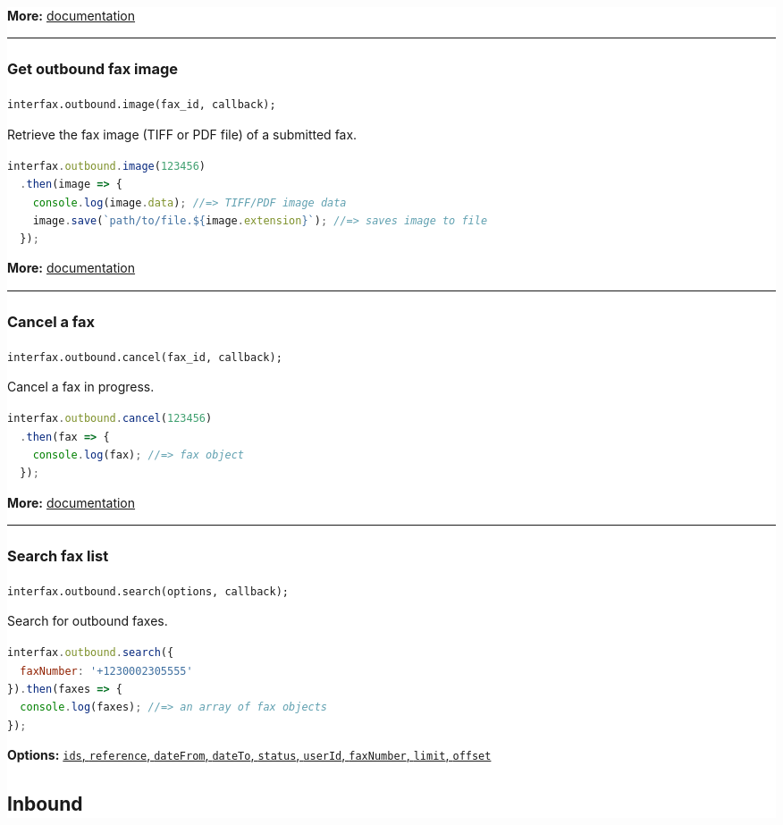**More:** [documentation](https://www.interfax.net/en/dev/rest/reference/2921)

---

### Get outbound fax image

`interfax.outbound.image(fax_id, callback);`

Retrieve the fax image (TIFF or PDF file) of a submitted fax.

```js
interfax.outbound.image(123456)
  .then(image => {
    console.log(image.data); //=> TIFF/PDF image data
    image.save(`path/to/file.${image.extension}`); //=> saves image to file
  });
```

**More:** [documentation](https://www.interfax.net/en/dev/rest/reference/2941)

----

### Cancel a fax

`interfax.outbound.cancel(fax_id, callback);`

Cancel a fax in progress.

```js
interfax.outbound.cancel(123456)
  .then(fax => {
    console.log(fax); //=> fax object
  });
```

**More:** [documentation](https://www.interfax.net/en/dev/rest/reference/2939)

----

### Search fax list

`interfax.outbound.search(options, callback);`

Search for outbound faxes.

```js
interfax.outbound.search({
  faxNumber: '+1230002305555'
}).then(faxes => {
  console.log(faxes); //=> an array of fax objects
});
```

**Options:** [`ids`, `reference`, `dateFrom`, `dateTo`, `status`, `userId`, `faxNumber`, `limit`, `offset`](https://www.interfax.net/en/dev/rest/reference/2959)

## Inbound
